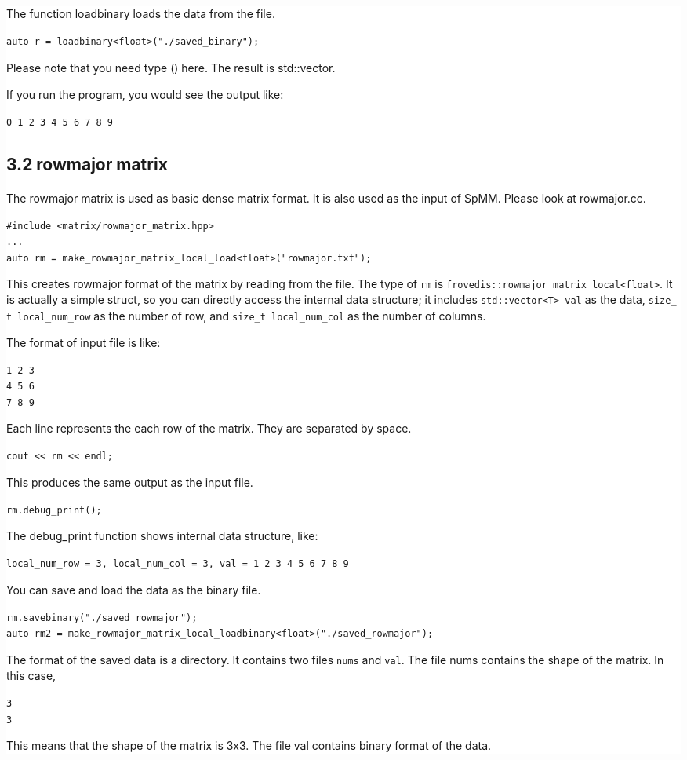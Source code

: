 The function loadbinary<T> loads the data from the file.

    auto r = loadbinary<float>("./saved_binary");

Please note that you need type (<float>) here. The result is
std::vector<T>.

If you run the program, you would see the output like:

    0 1 2 3 4 5 6 7 8 9 


## 3.2 rowmajor matrix

The rowmajor matrix is used as basic dense matrix format. It is also
used as the input of SpMM. Please look at rowmajor.cc.

    #include <matrix/rowmajor_matrix.hpp>
    ...
    auto rm = make_rowmajor_matrix_local_load<float>("rowmajor.txt");

This creates rowmajor format of the matrix by reading from the file.
The type of `rm` is `frovedis::rowmajor_matrix_local<float>`.
It is actually a simple struct, so you can directly access the
internal data structure; it includes `std::vector<T> val` as the data,
`size_t local_num_row` as the number of row, and `size_t
local_num_col` as the number of columns.

The format of input file is like:

    1 2 3
    4 5 6
    7 8 9

Each line represents the each row of the matrix. They are separated by
space. 

    cout << rm << endl;

This produces the same output as the input file.

    rm.debug_print();

The debug_print function shows internal data structure, like:

    local_num_row = 3, local_num_col = 3, val = 1 2 3 4 5 6 7 8 9 

You can save and load the data as the binary file.

    rm.savebinary("./saved_rowmajor");
    auto rm2 = make_rowmajor_matrix_local_loadbinary<float>("./saved_rowmajor");

The format of the saved data is a directory. It contains two files
`nums` and `val`. The file nums contains the shape of the matrix. In
this case, 

    3
    3

This means that the shape of the matrix is 3x3. The file val contains
binary format of the data.
